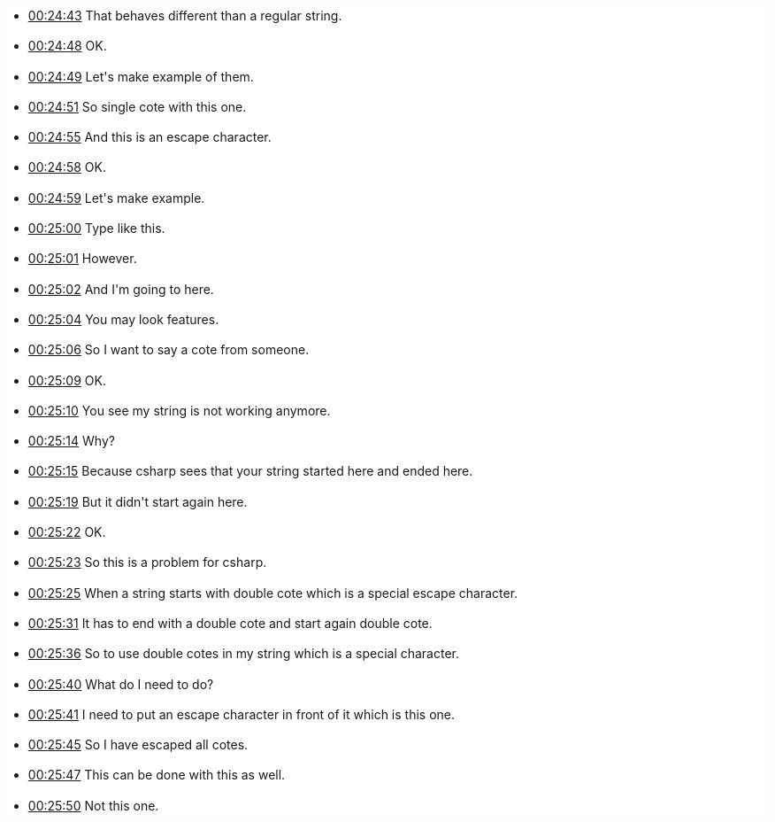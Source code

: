 - [00:24:43](https://www.youtube.com/watch?v=XLsrsCCdSnU&t=1483) That behaves different than a regular string.

- [00:24:48](https://www.youtube.com/watch?v=XLsrsCCdSnU&t=1488) OK.

- [00:24:49](https://www.youtube.com/watch?v=XLsrsCCdSnU&t=1489) Let's make example of them.

- [00:24:51](https://www.youtube.com/watch?v=XLsrsCCdSnU&t=1491) So single cote with this one.

- [00:24:55](https://www.youtube.com/watch?v=XLsrsCCdSnU&t=1495) And this is an escape character.

- [00:24:58](https://www.youtube.com/watch?v=XLsrsCCdSnU&t=1498) OK.

- [00:24:59](https://www.youtube.com/watch?v=XLsrsCCdSnU&t=1499) Let's make example.

- [00:25:00](https://www.youtube.com/watch?v=XLsrsCCdSnU&t=1500) Type like this.

- [00:25:01](https://www.youtube.com/watch?v=XLsrsCCdSnU&t=1501) However.

- [00:25:02](https://www.youtube.com/watch?v=XLsrsCCdSnU&t=1502) And I'm going to here.

- [00:25:04](https://www.youtube.com/watch?v=XLsrsCCdSnU&t=1504) You may look features.

- [00:25:06](https://www.youtube.com/watch?v=XLsrsCCdSnU&t=1506) So I want to say a cote from someone.

- [00:25:09](https://www.youtube.com/watch?v=XLsrsCCdSnU&t=1509) OK.

- [00:25:10](https://www.youtube.com/watch?v=XLsrsCCdSnU&t=1510) You see my string is not working anymore.

- [00:25:14](https://www.youtube.com/watch?v=XLsrsCCdSnU&t=1514) Why?

- [00:25:15](https://www.youtube.com/watch?v=XLsrsCCdSnU&t=1515) Because csharp sees that your string started here and ended here.

- [00:25:19](https://www.youtube.com/watch?v=XLsrsCCdSnU&t=1519) But it didn't start again here.

- [00:25:22](https://www.youtube.com/watch?v=XLsrsCCdSnU&t=1522) OK.

- [00:25:23](https://www.youtube.com/watch?v=XLsrsCCdSnU&t=1523) So this is a problem for csharp.

- [00:25:25](https://www.youtube.com/watch?v=XLsrsCCdSnU&t=1525) When a string starts with double cote which is a special escape character.

- [00:25:31](https://www.youtube.com/watch?v=XLsrsCCdSnU&t=1531) It has to end with a double cote and start again double cote.

- [00:25:36](https://www.youtube.com/watch?v=XLsrsCCdSnU&t=1536) So to use double cotes in my string which is a special character.

- [00:25:40](https://www.youtube.com/watch?v=XLsrsCCdSnU&t=1540) What do I need to do?

- [00:25:41](https://www.youtube.com/watch?v=XLsrsCCdSnU&t=1541) I need to put an escape character in front of it which is this one.

- [00:25:45](https://www.youtube.com/watch?v=XLsrsCCdSnU&t=1545) So I have escaped all cotes.

- [00:25:47](https://www.youtube.com/watch?v=XLsrsCCdSnU&t=1547) This can be done with this as well.

- [00:25:50](https://www.youtube.com/watch?v=XLsrsCCdSnU&t=1550) Not this one.
